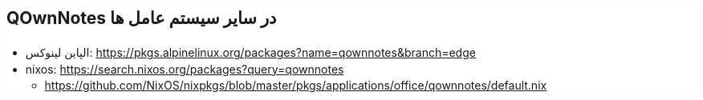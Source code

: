 ## QOwnNotes در سایر سیستم عامل ها

- الپاین لینوکس:  <https://pkgs.alpinelinux.org/packages?name=qownnotes&branch=edge>
- nixos: <https://search.nixos.org/packages?query=qownnotes>
  - <https://github.com/NixOS/nixpkgs/blob/master/pkgs/applications/office/qownnotes/default.nix>
